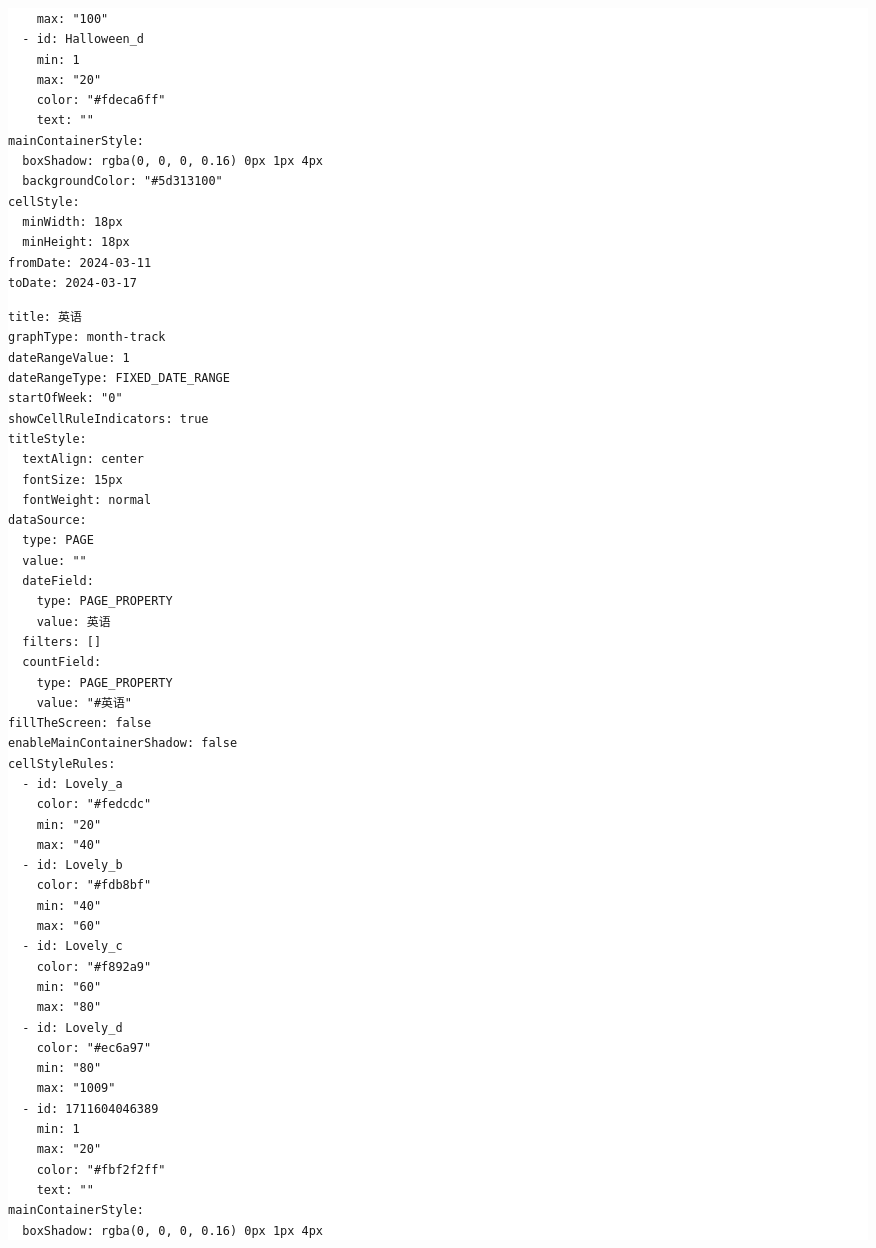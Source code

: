 ```contributionGraph
    max: "100"
  - id: Halloween_d
    min: 1
    max: "20"
    color: "#fdeca6ff"
    text: ""
mainContainerStyle:
  boxShadow: rgba(0, 0, 0, 0.16) 0px 1px 4px
  backgroundColor: "#5d313100"
cellStyle:
  minWidth: 18px
  minHeight: 18px
fromDate: 2024-03-11
toDate: 2024-03-17

```
```contributionGraph
title: 英语
graphType: month-track
dateRangeValue: 1
dateRangeType: FIXED_DATE_RANGE
startOfWeek: "0"
showCellRuleIndicators: true
titleStyle:
  textAlign: center
  fontSize: 15px
  fontWeight: normal
dataSource:
  type: PAGE
  value: ""
  dateField:
    type: PAGE_PROPERTY
    value: 英语
  filters: []
  countField:
    type: PAGE_PROPERTY
    value: "#英语"
fillTheScreen: false
enableMainContainerShadow: false
cellStyleRules:
  - id: Lovely_a
    color: "#fedcdc"
    min: "20"
    max: "40"
  - id: Lovely_b
    color: "#fdb8bf"
    min: "40"
    max: "60"
  - id: Lovely_c
    color: "#f892a9"
    min: "60"
    max: "80"
  - id: Lovely_d
    color: "#ec6a97"
    min: "80"
    max: "1009"
  - id: 1711604046389
    min: 1
    max: "20"
    color: "#fbf2f2ff"
    text: ""
mainContainerStyle:
  boxShadow: rgba(0, 0, 0, 0.16) 0px 1px 4px
```